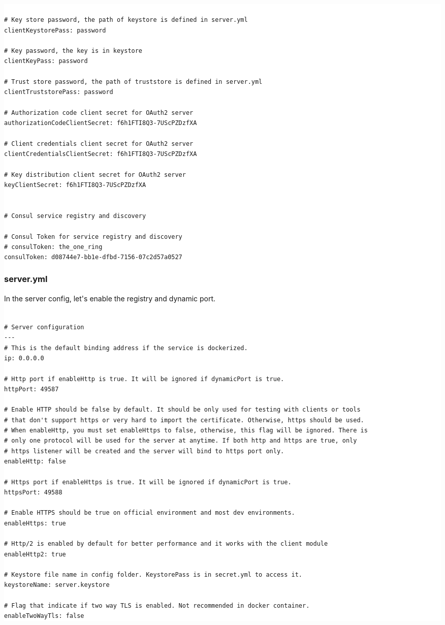 ```

# Key store password, the path of keystore is defined in server.yml
clientKeystorePass: password

# Key password, the key is in keystore
clientKeyPass: password

# Trust store password, the path of truststore is defined in server.yml
clientTruststorePass: password

# Authorization code client secret for OAuth2 server
authorizationCodeClientSecret: f6h1FTI8Q3-7UScPZDzfXA

# Client credentials client secret for OAuth2 server
clientCredentialsClientSecret: f6h1FTI8Q3-7UScPZDzfXA

# Key distribution client secret for OAuth2 server
keyClientSecret: f6h1FTI8Q3-7UScPZDzfXA


# Consul service registry and discovery

# Consul Token for service registry and discovery
# consulToken: the_one_ring
consulToken: d08744e7-bb1e-dfbd-7156-07c2d57a0527
```

### server.yml

In the server config, let's enable the registry and dynamic port.

```

# Server configuration
---
# This is the default binding address if the service is dockerized.
ip: 0.0.0.0

# Http port if enableHttp is true. It will be ignored if dynamicPort is true.
httpPort: 49587

# Enable HTTP should be false by default. It should be only used for testing with clients or tools
# that don't support https or very hard to import the certificate. Otherwise, https should be used.
# When enableHttp, you must set enableHttps to false, otherwise, this flag will be ignored. There is
# only one protocol will be used for the server at anytime. If both http and https are true, only
# https listener will be created and the server will bind to https port only.
enableHttp: false

# Https port if enableHttps is true. It will be ignored if dynamicPort is true.
httpsPort: 49588

# Enable HTTPS should be true on official environment and most dev environments.
enableHttps: true

# Http/2 is enabled by default for better performance and it works with the client module
enableHttp2: true

# Keystore file name in config folder. KeystorePass is in secret.yml to access it.
keystoreName: server.keystore

# Flag that indicate if two way TLS is enabled. Not recommended in docker container.
enableTwoWayTls: false

```